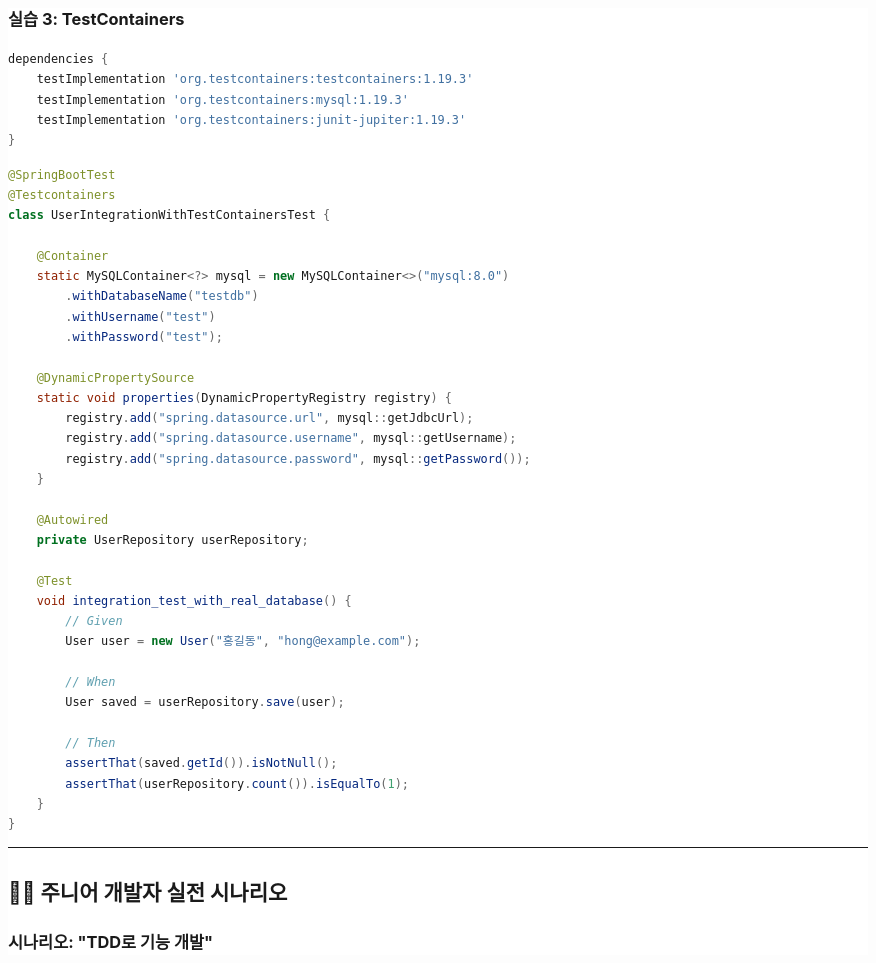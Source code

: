 ### 실습 3: TestContainers

```gradle
dependencies {
    testImplementation 'org.testcontainers:testcontainers:1.19.3'
    testImplementation 'org.testcontainers:mysql:1.19.3'
    testImplementation 'org.testcontainers:junit-jupiter:1.19.3'
}
```

```java
@SpringBootTest
@Testcontainers
class UserIntegrationWithTestContainersTest {

    @Container
    static MySQLContainer<?> mysql = new MySQLContainer<>("mysql:8.0")
        .withDatabaseName("testdb")
        .withUsername("test")
        .withPassword("test");

    @DynamicPropertySource
    static void properties(DynamicPropertyRegistry registry) {
        registry.add("spring.datasource.url", mysql::getJdbcUrl);
        registry.add("spring.datasource.username", mysql::getUsername);
        registry.add("spring.datasource.password", mysql::getPassword());
    }

    @Autowired
    private UserRepository userRepository;

    @Test
    void integration_test_with_real_database() {
        // Given
        User user = new User("홍길동", "hong@example.com");

        // When
        User saved = userRepository.save(user);

        // Then
        assertThat(saved.getId()).isNotNull();
        assertThat(userRepository.count()).isEqualTo(1);
    }
}
```

---

## 👨‍💻 주니어 개발자 실전 시나리오

### 시나리오: "TDD로 기능 개발"
